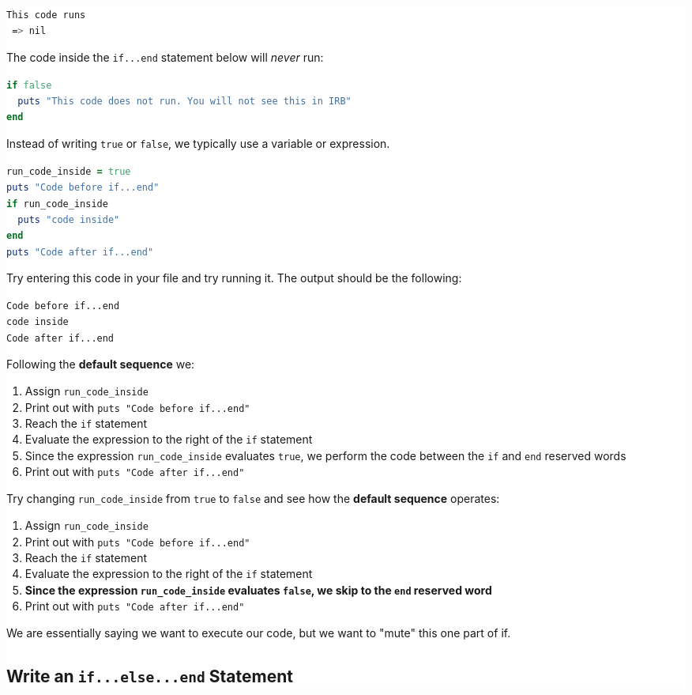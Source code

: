 ```sh
This code runs
 => nil
```

The code inside the `if...end` statement below will _never_ run:

```ruby
if false
  puts "This code does not run. You will not see this in IRB"
end
```

Instead of writing `true` or `false`, we typically use a variable or expression.

```ruby
run_code_inside = true
puts "Code before if...end"
if run_code_inside
  puts "code inside"
end
puts "Code after if...end"
```

Try entering this code in your file and try running it. The output should be
the following:

```text
Code before if...end
code inside
Code after if...end
```

Following the **default sequence** we:

1. Assign `run_code_inside`
2. Print out with `puts "Code before if...end"`
3. Reach the `if` statement
4. Evaluate the expression to the right of the `if` statement
5. Since the expression `run_code_inside` evaluates `true`, we perform the code
   between the `if` and `end` reserved words
6. Print out with `puts "Code after if...end"`

Try changing `run_code_inside` from `true` to `false` and see how the 
**default sequence** operates:

1. Assign `run_code_inside`
2. Print out with `puts "Code before if...end"`
3. Reach the `if` statement
4. Evaluate the expression to the right of the `if` statement
5. **Since the expression `run_code_inside` evaluates `false`, we skip to the `end` reserved word**
6. Print out with `puts "Code after if...end"`

We are essentially saying we want to execute our code, but we want to "mute"
this one part of if.

## Write an `if...else...end` Statement
